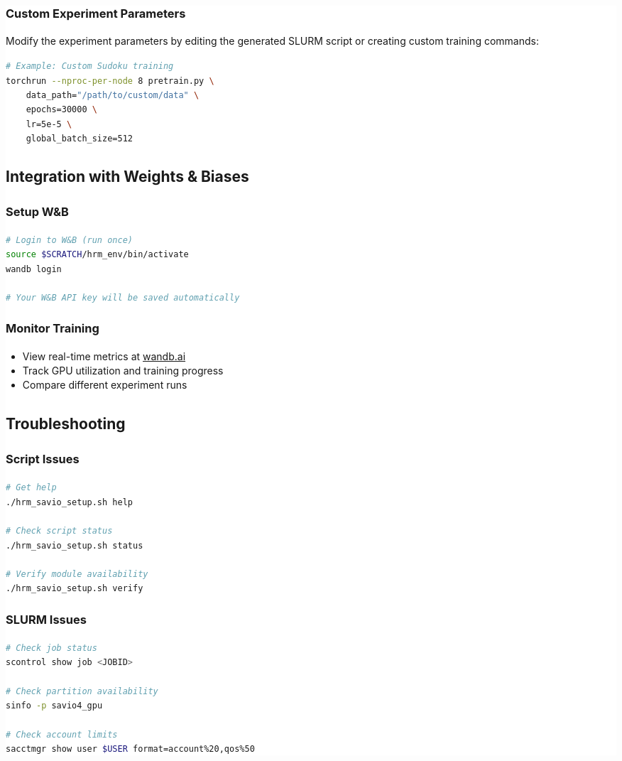 ### Custom Experiment Parameters

Modify the experiment parameters by editing the generated SLURM script or creating custom training commands:

```bash
# Example: Custom Sudoku training
torchrun --nproc-per-node 8 pretrain.py \
    data_path="/path/to/custom/data" \
    epochs=30000 \
    lr=5e-5 \
    global_batch_size=512
```

## Integration with Weights & Biases

### Setup W&B
```bash
# Login to W&B (run once)
source $SCRATCH/hrm_env/bin/activate
wandb login

# Your W&B API key will be saved automatically
```

### Monitor Training
- View real-time metrics at [wandb.ai](https://wandb.ai)
- Track GPU utilization and training progress
- Compare different experiment runs

## Troubleshooting

### Script Issues
```bash
# Get help
./hrm_savio_setup.sh help

# Check script status
./hrm_savio_setup.sh status

# Verify module availability
./hrm_savio_setup.sh verify
```

### SLURM Issues
```bash
# Check job status
scontrol show job <JOBID>

# Check partition availability
sinfo -p savio4_gpu

# Check account limits
sacctmgr show user $USER format=account%20,qos%50
```
